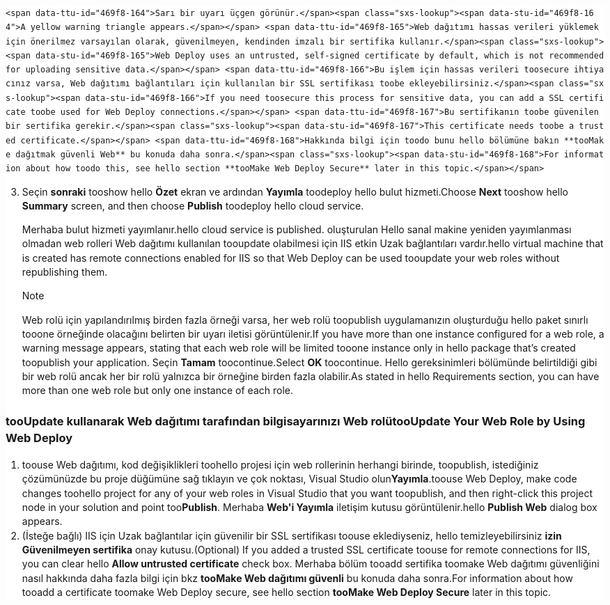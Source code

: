     <span data-ttu-id="469f8-164">Sarı bir uyarı üçgen görünür.</span><span class="sxs-lookup"><span data-stu-id="469f8-164">A yellow warning triangle appears.</span></span> <span data-ttu-id="469f8-165">Web dağıtımı hassas verileri yüklemek için önerilmez varsayılan olarak, güvenilmeyen, kendinden imzalı bir sertifika kullanır.</span><span class="sxs-lookup"><span data-stu-id="469f8-165">Web Deploy uses an untrusted, self-signed certificate by default, which is not recommended for uploading sensitive data.</span></span> <span data-ttu-id="469f8-166">Bu işlem için hassas verileri toosecure ihtiyacınız varsa, Web dağıtımı bağlantıları için kullanılan bir SSL sertifikası toobe ekleyebilirsiniz.</span><span class="sxs-lookup"><span data-stu-id="469f8-166">If you need toosecure this process for sensitive data, you can add a SSL certificate toobe used for Web Deploy connections.</span></span> <span data-ttu-id="469f8-167">Bu sertifikanın toobe güvenilen bir sertifika gerekir.</span><span class="sxs-lookup"><span data-stu-id="469f8-167">This certificate needs toobe a trusted certificate.</span></span> <span data-ttu-id="469f8-168">Hakkında bilgi için toodo bunu hello bölümüne bakın **tooMake dağıtmak güvenli Web** bu konuda daha sonra.</span><span class="sxs-lookup"><span data-stu-id="469f8-168">For information about how toodo this, see hello section **tooMake Web Deploy Secure** later in this topic.</span></span>
3. <span data-ttu-id="469f8-169">Seçin **sonraki** tooshow hello **Özet** ekran ve ardından **Yayımla** toodeploy hello bulut hizmeti.</span><span class="sxs-lookup"><span data-stu-id="469f8-169">Choose **Next** tooshow hello **Summary** screen, and then choose **Publish** toodeploy hello cloud service.</span></span>
   
    <span data-ttu-id="469f8-170">Merhaba bulut hizmeti yayımlanır.</span><span class="sxs-lookup"><span data-stu-id="469f8-170">hello cloud service is published.</span></span> <span data-ttu-id="469f8-171">oluşturulan Hello sanal makine yeniden yayımlanması olmadan web rolleri Web dağıtımı kullanılan tooupdate olabilmesi için IIS etkin Uzak bağlantıları vardır.</span><span class="sxs-lookup"><span data-stu-id="469f8-171">hello virtual machine that is created has remote connections enabled for IIS so that Web Deploy can be used tooupdate your web roles without republishing them.</span></span>
   
   > [!NOTE]
   > <span data-ttu-id="469f8-172">Web rolü için yapılandırılmış birden fazla örneği varsa, her web rolü toopublish uygulamanızın oluşturduğu hello paket sınırlı tooone örneğinde olacağını belirten bir uyarı iletisi görüntülenir.</span><span class="sxs-lookup"><span data-stu-id="469f8-172">If you have more than one instance configured for a web role, a warning message appears, stating that each web role will be limited tooone instance only in hello package that’s created toopublish your application.</span></span> <span data-ttu-id="469f8-173">Seçin **Tamam** toocontinue.</span><span class="sxs-lookup"><span data-stu-id="469f8-173">Select **OK** toocontinue.</span></span> <span data-ttu-id="469f8-174">Hello gereksinimleri bölümünde belirtildiği gibi bir web rolü ancak her bir rolü yalnızca bir örneğine birden fazla olabilir.</span><span class="sxs-lookup"><span data-stu-id="469f8-174">As stated in hello Requirements section, you can have more than one web role but only one instance of each role.</span></span>
   > 
   > 

### <a name="tooupdate-your-web-role-by-using-web-deploy"></a><span data-ttu-id="469f8-175">tooUpdate kullanarak Web dağıtımı tarafından bilgisayarınızı Web rolü</span><span class="sxs-lookup"><span data-stu-id="469f8-175">tooUpdate Your Web Role by Using Web Deploy</span></span>
1. <span data-ttu-id="469f8-176">toouse Web dağıtımı, kod değişiklikleri toohello projesi için web rollerinin herhangi birinde, toopublish, istediğiniz çözümünüzde bu proje düğümüne sağ tıklayın ve çok noktası, Visual Studio olun**Yayımla**.</span><span class="sxs-lookup"><span data-stu-id="469f8-176">toouse Web Deploy, make code changes toohello project for any of your web roles in Visual Studio that you want toopublish, and then right-click this project node in your solution and point too**Publish**.</span></span> <span data-ttu-id="469f8-177">Merhaba **Web'i Yayımla** iletişim kutusu görüntülenir.</span><span class="sxs-lookup"><span data-stu-id="469f8-177">hello **Publish Web** dialog box appears.</span></span>
2. <span data-ttu-id="469f8-178">(İsteğe bağlı) IIS için Uzak bağlantılar için güvenilir bir SSL sertifikası toouse eklediyseniz, hello temizleyebilirsiniz **izin Güvenilmeyen sertifika** onay kutusu.</span><span class="sxs-lookup"><span data-stu-id="469f8-178">(Optional) If you added a trusted SSL certificate toouse for remote connections for IIS, you can clear hello **Allow untrusted certificate** check box.</span></span> <span data-ttu-id="469f8-179">Merhaba bölüm tooadd sertifika toomake Web dağıtımı güvenliğini nasıl hakkında daha fazla bilgi için bkz **tooMake Web dağıtımı güvenli** bu konuda daha sonra.</span><span class="sxs-lookup"><span data-stu-id="469f8-179">For information about how tooadd a certificate toomake Web Deploy secure, see hello section **tooMake Web Deploy Secure** later in this topic.</span></span>